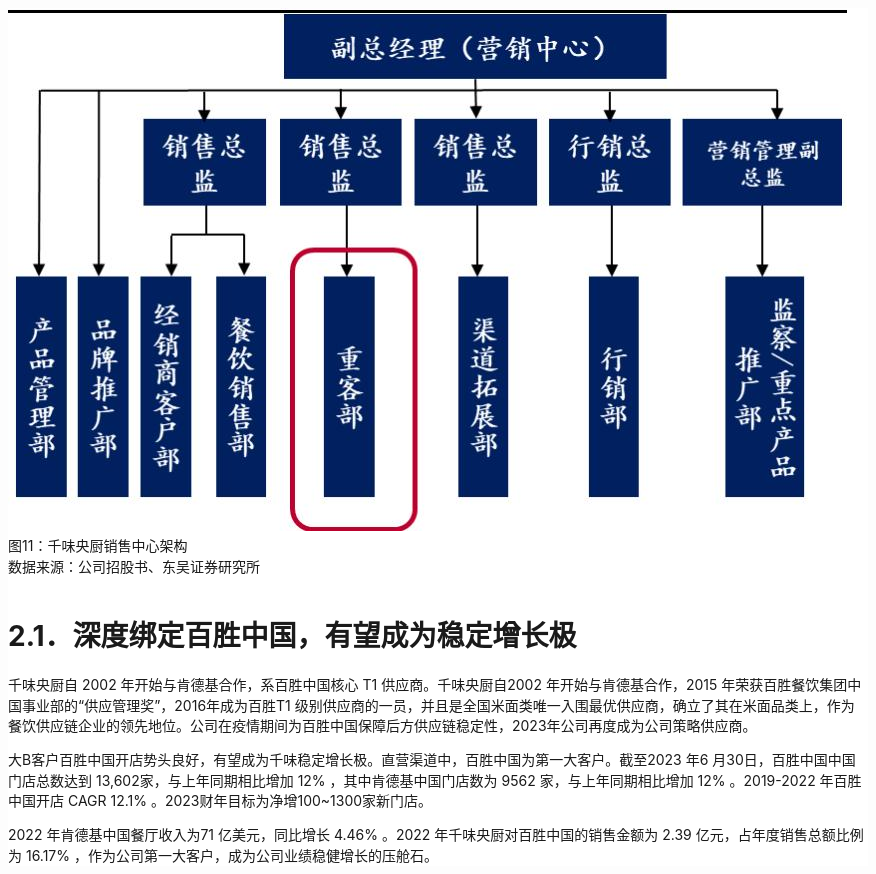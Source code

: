 ![](images/c5a20834e1864bbb526b374de3db374ad855e2297fb27e03755d2dc492de0fb3.jpg)  
图11：千味央厨销售中心架构  
数据来源：公司招股书、东吴证券研究所

# 2.1．深度绑定百胜中国，有望成为稳定增长极

千味央厨自 2002 年开始与肯德基合作，系百胜中国核心 T1 供应商。千味央厨自2002 年开始与肯德基合作，2015 年荣获百胜餐饮集团中国事业部的“供应管理奖”，2016年成为百胜T1 级别供应商的一员，并且是全国米面类唯一入围最优供应商，确立了其在米面品类上，作为餐饮供应链企业的领先地位。公司在疫情期间为百胜中国保障后方供应链稳定性，2023年公司再度成为公司策略供应商。

大B客户百胜中国开店势头良好，有望成为千味稳定增长极。直营渠道中，百胜中国为第一大客户。截至2023 年6 月30日，百胜中国中国门店总数达到 13,602家，与上年同期相比增加 $12 \%$ ，其中肯德基中国门店数为 9562 家，与上年同期相比增加 $12 \%$ 。2019-2022 年百胜中国开店 CAGR $1 2 . 1 \%$ 。2023财年目标为净增100\~1300家新门店。

2022 年肯德基中国餐厅收入为71 亿美元，同比增长 $4 . 4 6 \%$ 。2022 年千味央厨对百胜中国的销售金额为 2.39 亿元，占年度销售总额比例为 $1 6 . 1 7 \%$ ，作为公司第一大客户，成为公司业绩稳健增长的压舱石。
